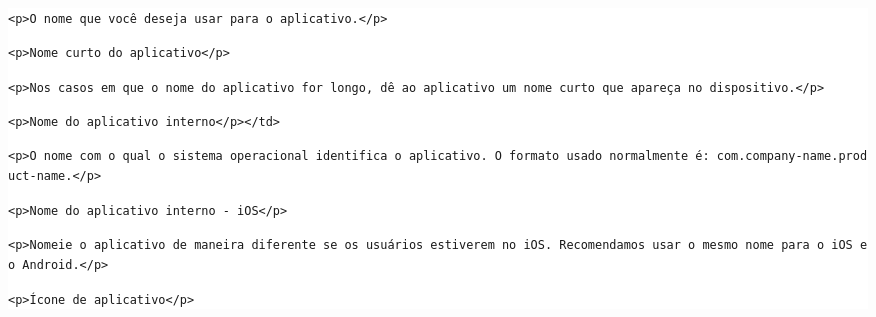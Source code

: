     <p>O nome que você deseja usar para o aplicativo.</p>

   </td>

  </tr>

  <tr>

   <td>

    <p>Nome curto do aplicativo</p>

   </td>

   <td>

    <p>Nos casos em que o nome do aplicativo for longo, dê ao aplicativo um nome curto que apareça no dispositivo.</p>

   </td>

  </tr>

  <tr>

   <td>

    <p>Nome do aplicativo interno</p></td>

   <td>

    <p>O nome com o qual o sistema operacional identifica o aplicativo. O formato usado normalmente é: com.company-name.product-name.</p>

   </td>

  </tr>

  <tr>

   <td>

    <p>Nome do aplicativo interno - iOS</p>

   </td>

   <td>

    <p>Nomeie o aplicativo de maneira diferente se os usuários estiverem no iOS. Recomendamos usar o mesmo nome para o iOS e o Android.</p>

   </td>

  </tr>

  <tr>

   <td>

    <p>Ícone de aplicativo</p>

   </td>

   <td>
